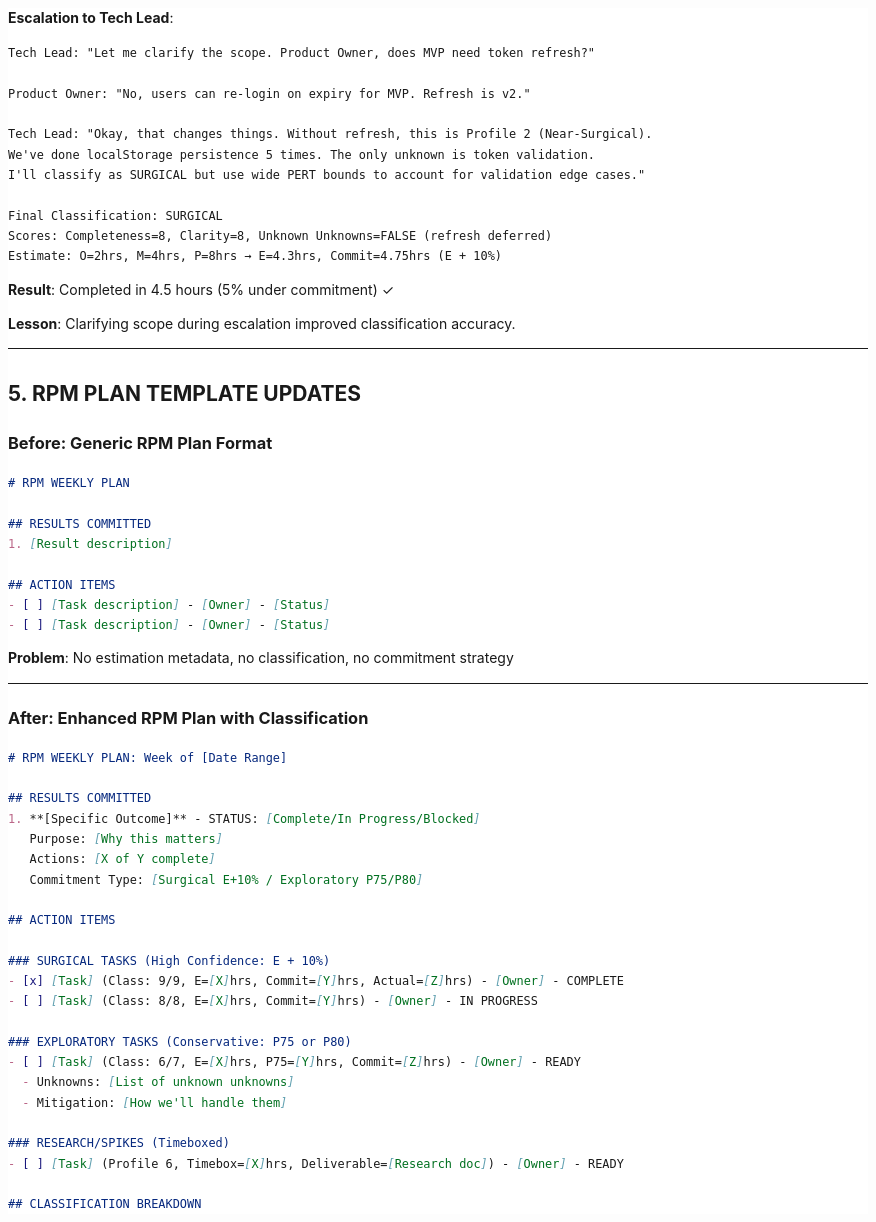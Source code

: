 **Escalation to Tech Lead**:

```
Tech Lead: "Let me clarify the scope. Product Owner, does MVP need token refresh?"

Product Owner: "No, users can re-login on expiry for MVP. Refresh is v2."

Tech Lead: "Okay, that changes things. Without refresh, this is Profile 2 (Near-Surgical).
We've done localStorage persistence 5 times. The only unknown is token validation.
I'll classify as SURGICAL but use wide PERT bounds to account for validation edge cases."

Final Classification: SURGICAL
Scores: Completeness=8, Clarity=8, Unknown Unknowns=FALSE (refresh deferred)
Estimate: O=2hrs, M=4hrs, P=8hrs → E=4.3hrs, Commit=4.75hrs (E + 10%)
```

**Result**: Completed in 4.5 hours (5% under commitment) ✓

**Lesson**: Clarifying scope during escalation improved classification accuracy.

---

## 5. RPM PLAN TEMPLATE UPDATES

### Before: Generic RPM Plan Format

```markdown
# RPM WEEKLY PLAN

## RESULTS COMMITTED
1. [Result description]

## ACTION ITEMS
- [ ] [Task description] - [Owner] - [Status]
- [ ] [Task description] - [Owner] - [Status]
```

**Problem**: No estimation metadata, no classification, no commitment strategy

---

### After: Enhanced RPM Plan with Classification

```markdown
# RPM WEEKLY PLAN: Week of [Date Range]

## RESULTS COMMITTED
1. **[Specific Outcome]** - STATUS: [Complete/In Progress/Blocked]
   Purpose: [Why this matters]
   Actions: [X of Y complete]
   Commitment Type: [Surgical E+10% / Exploratory P75/P80]

## ACTION ITEMS

### SURGICAL TASKS (High Confidence: E + 10%)
- [x] [Task] (Class: 9/9, E=[X]hrs, Commit=[Y]hrs, Actual=[Z]hrs) - [Owner] - COMPLETE
- [ ] [Task] (Class: 8/8, E=[X]hrs, Commit=[Y]hrs) - [Owner] - IN PROGRESS

### EXPLORATORY TASKS (Conservative: P75 or P80)
- [ ] [Task] (Class: 6/7, E=[X]hrs, P75=[Y]hrs, Commit=[Z]hrs) - [Owner] - READY
  - Unknowns: [List of unknown unknowns]
  - Mitigation: [How we'll handle them]

### RESEARCH/SPIKES (Timeboxed)
- [ ] [Task] (Profile 6, Timebox=[X]hrs, Deliverable=[Research doc]) - [Owner] - READY

## CLASSIFICATION BREAKDOWN
```